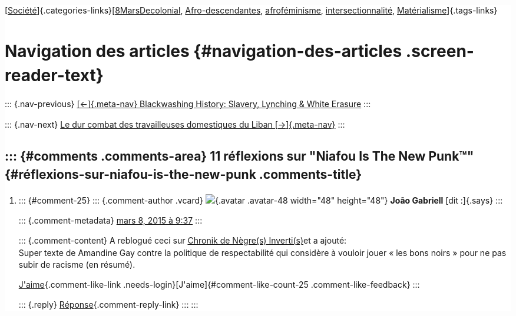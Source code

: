[[Société](https://badassafrofem.wordpress.com/category/societe/)]{.categories-links}[[8MarsDecolonial](https://badassafrofem.wordpress.com/tag/8marsdecolonial/),
[Afro-descendantes](https://badassafrofem.wordpress.com/tag/afro-descendantes/),
[afroféminisme](https://badassafrofem.wordpress.com/tag/afrofeminisme/),
[intersectionnalité](https://badassafrofem.wordpress.com/tag/intersectionnalite/),
[Matérialisme](https://badassafrofem.wordpress.com/tag/materialisme/)]{.tags-links}

Navigation des articles {#navigation-des-articles .screen-reader-text}
=======================

::: {.nav-previous}
[[←]{.meta-nav} Blackwashing History: Slavery, Lynching &
White Erasure](https://badassafrofem.wordpress.com/2015/03/03/blackwashing-history-slavery-lynching-white-erasure/)
:::

::: {.nav-next}
[Le dur combat des travailleuses domestiques du Liban
[→]{.meta-nav}](https://badassafrofem.wordpress.com/2015/03/09/le-dur-combat-des-travailleuses-domestiques-du-liban/)
:::

::: {#comments .comments-area}
11 réflexions sur "Niafou Is The New Punk™" {#réflexions-sur-niafou-is-the-new-punk .comments-title}
-------------------------------------------

1.  ::: {#comment-25}
    ::: {.comment-author .vcard}
    ![](https://0.gravatar.com/avatar/9facb4273f9c11408acc4d71b0f39981?s=48&d=identicon&r=G){.avatar
    .avatar-48 width="48" height="48"} **João Gabriell** [dit :]{.says}
    :::

    ::: {.comment-metadata}
    [mars 8, 2015 à
    9:37](https://badassafrofem.wordpress.com/2015/03/08/niafou-is-the-new-punk/#comment-25)
    :::

    ::: {.comment-content}
    A reblogué ceci sur [Chronik de Nègre(s)
    Inverti(s)](https://negreinverti.wordpress.com/2015/03/08/niafou-is-the-new-punk/)et
    a ajouté:\
    Super texte de Amandine Gay contre la politique de respectabilité
    qui considère à vouloir jouer « les bons noirs » pour ne pas subir
    de racisme (en résumé).

    [J\'aime](https://badassafrofem.wordpress.com/2015/03/08/niafou-is-the-new-punk/?like_comment=25&_wpnonce=62a162c4fe){.comment-like-link
    .needs-login}[J\'aime]{#comment-like-count-25
    .comment-like-feedback}
    :::

    ::: {.reply}
    [Réponse](https://badassafrofem.wordpress.com/2015/03/08/niafou-is-the-new-punk/?replytocom=25#respond){.comment-reply-link}
    :::
    :::

